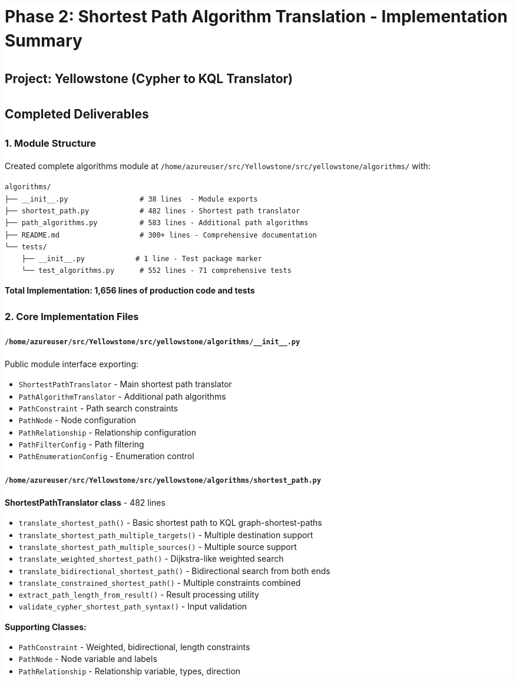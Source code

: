 # Phase 2: Shortest Path Algorithm Translation - Implementation Summary

## Project: Yellowstone (Cypher to KQL Translator)

## Completed Deliverables

### 1. Module Structure
Created complete algorithms module at `/home/azureuser/src/Yellowstone/src/yellowstone/algorithms/` with:

```
algorithms/
├── __init__.py                 # 38 lines  - Module exports
├── shortest_path.py            # 482 lines - Shortest path translator
├── path_algorithms.py          # 583 lines - Additional path algorithms
├── README.md                   # 300+ lines - Comprehensive documentation
└── tests/
    ├── __init__.py            # 1 line - Test package marker
    └── test_algorithms.py      # 552 lines - 71 comprehensive tests
```

**Total Implementation: 1,656 lines of production code and tests**

### 2. Core Implementation Files

#### `/home/azureuser/src/Yellowstone/src/yellowstone/algorithms/__init__.py`
Public module interface exporting:
- `ShortestPathTranslator` - Main shortest path translator
- `PathAlgorithmTranslator` - Additional path algorithms
- `PathConstraint` - Path search constraints
- `PathNode` - Node configuration
- `PathRelationship` - Relationship configuration
- `PathFilterConfig` - Path filtering
- `PathEnumerationConfig` - Enumeration control

#### `/home/azureuser/src/Yellowstone/src/yellowstone/algorithms/shortest_path.py`
**ShortestPathTranslator class** - 482 lines
- `translate_shortest_path()` - Basic shortest path to KQL graph-shortest-paths
- `translate_shortest_path_multiple_targets()` - Multiple destination support
- `translate_shortest_path_multiple_sources()` - Multiple source support
- `translate_weighted_shortest_path()` - Dijkstra-like weighted search
- `translate_bidirectional_shortest_path()` - Bidirectional search from both ends
- `translate_constrained_shortest_path()` - Multiple constraints combined
- `extract_path_length_from_result()` - Result processing utility
- `validate_cypher_shortest_path_syntax()` - Input validation

**Supporting Classes:**
- `PathConstraint` - Weighted, bidirectional, length constraints
- `PathNode` - Node variable and labels
- `PathRelationship` - Relationship variable, types, direction
